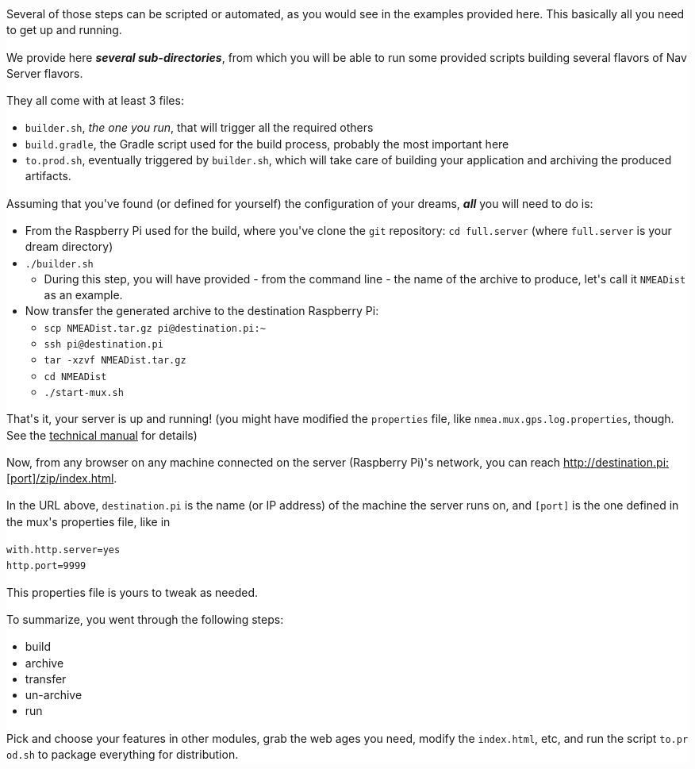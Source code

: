 Several of those steps can be scripted or automated, as you would see in the examples provided here.
This basically all you need to get up and running.

We provide here **_several sub-directories_**, from which you will be able to run some provided scripts
building several flavors of Nav Server flavors.

They all come with at least 3 files:
- `builder.sh`, _the one you run_, that will trigger all the required others
- `build.gradle`, the Gradle script used for the build process, probably the most important here
- `to.prod.sh`, eventually triggered by `builder.sh`, which will take care of building your application and archiving the produced artifacts.

Assuming that you've found (or defined for yourself) the configuration of your dreams, **_all_** you will need to do is:
- From the Raspberry Pi used for the build, where you've clone the `git` repository: `cd full.server` (where `full.server` is your dream directory)
- `./builder.sh`
    - During this step, you will have provided - from the command line - the name of the archive to produce, let's call it `NMEADist` as an example.
- Now transfer the generated archive to the destination Raspberry Pi:
    - `scp NMEADist.tar.gz pi@destination.pi:~`
    - `ssh pi@destination.pi`
    - `tar -xzvf NMEADist.tar.gz`
    - `cd NMEADist`
    - `./start-mux.sh`

That's it, your server is up and running! (you might have modified the `properties` file, like `nmea.mux.gps.log.properties`, though. See the [technical manual](../NMEA.multiplexer/manual.md) for details)

Now, from any browser on any machine connected on the server (Raspberry Pi)'s network,
you can reach <http://destination.pi:[port]/zip/index.html>.

In the URL above, `destination.pi` is the name (or IP address) of the machine the server runs on, and `[port]` is the one defined in the mux's properties file,
like in
```properties
with.http.server=yes
http.port=9999
```
This properties file is yours to tweak as needed.

To summarize, you went through the following steps:
- build
- archive
- transfer
- un-archive        
- run


Pick and choose your features in other modules, grab the web ages you need, modify the `index.html`, etc, and
run the script `to.prod.sh` to package everything for distribution.
